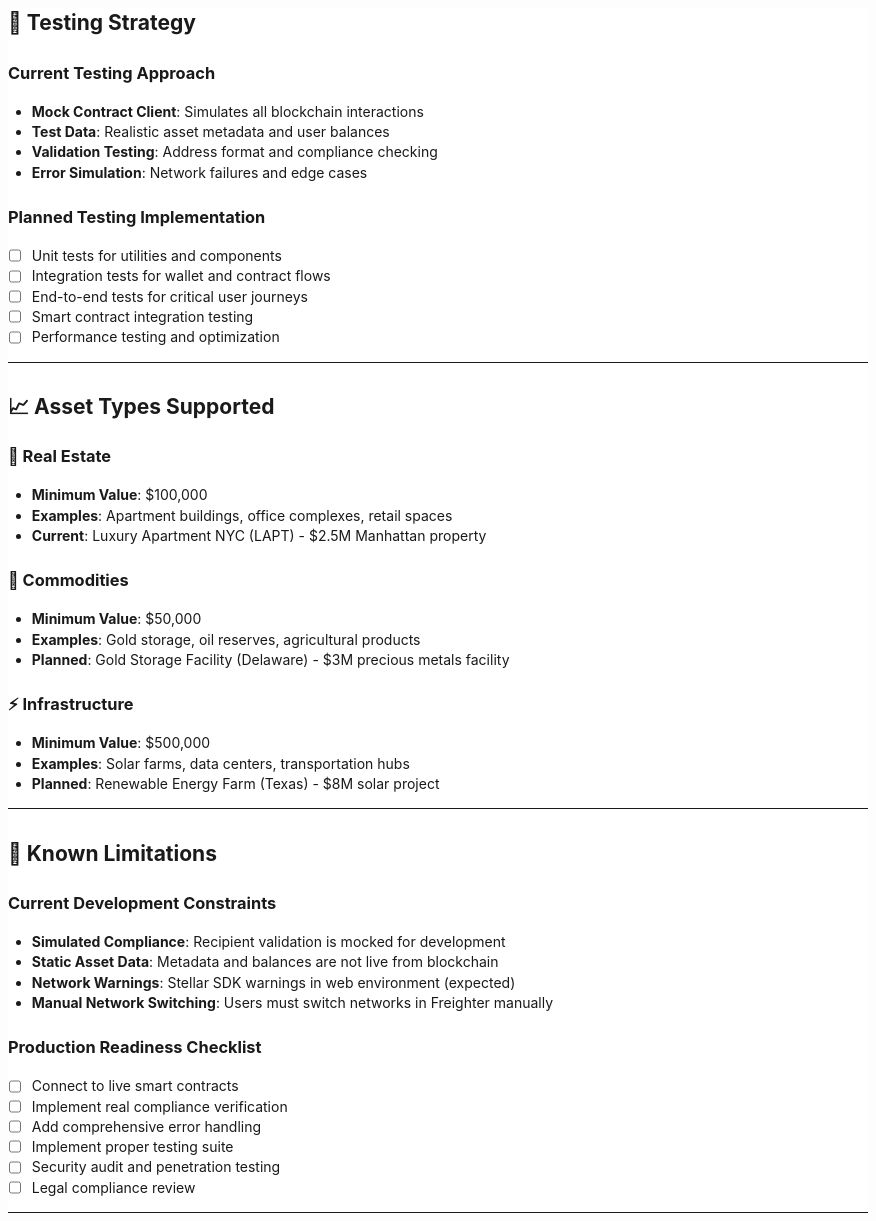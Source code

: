 
## 🧪 **Testing Strategy**

### **Current Testing Approach**
- **Mock Contract Client**: Simulates all blockchain interactions
- **Test Data**: Realistic asset metadata and user balances
- **Validation Testing**: Address format and compliance checking
- **Error Simulation**: Network failures and edge cases

### **Planned Testing Implementation**
- [ ] Unit tests for utilities and components
- [ ] Integration tests for wallet and contract flows
- [ ] End-to-end tests for critical user journeys
- [ ] Smart contract integration testing
- [ ] Performance testing and optimization

---

## 📈 **Asset Types Supported**

### **🏢 Real Estate**
- **Minimum Value**: $100,000
- **Examples**: Apartment buildings, office complexes, retail spaces
- **Current**: Luxury Apartment NYC (LAPT) - $2.5M Manhattan property

### **🏅 Commodities**
- **Minimum Value**: $50,000
- **Examples**: Gold storage, oil reserves, agricultural products
- **Planned**: Gold Storage Facility (Delaware) - $3M precious metals facility

### **⚡ Infrastructure**
- **Minimum Value**: $500,000
- **Examples**: Solar farms, data centers, transportation hubs
- **Planned**: Renewable Energy Farm (Texas) - $8M solar project

---

## 🚨 **Known Limitations**

### **Current Development Constraints**
- **Simulated Compliance**: Recipient validation is mocked for development
- **Static Asset Data**: Metadata and balances are not live from blockchain
- **Network Warnings**: Stellar SDK warnings in web environment (expected)
- **Manual Network Switching**: Users must switch networks in Freighter manually

### **Production Readiness Checklist**
- [ ] Connect to live smart contracts
- [ ] Implement real compliance verification
- [ ] Add comprehensive error handling
- [ ] Implement proper testing suite
- [ ] Security audit and penetration testing
- [ ] Legal compliance review

---